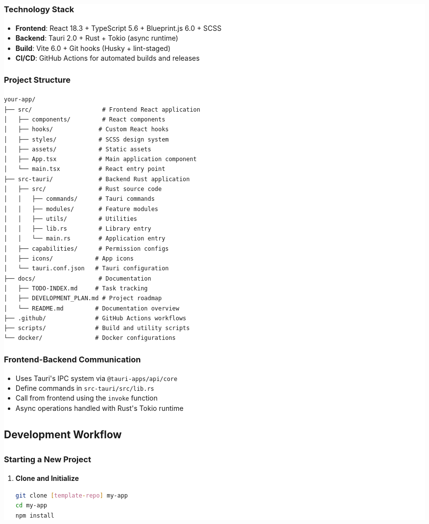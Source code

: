 ### Technology Stack
- **Frontend**: React 18.3 + TypeScript 5.6 + Blueprint.js 6.0 + SCSS
- **Backend**: Tauri 2.0 + Rust + Tokio (async runtime)
- **Build**: Vite 6.0 + Git hooks (Husky + lint-staged)
- **CI/CD**: GitHub Actions for automated builds and releases

### Project Structure

```
your-app/
├── src/                    # Frontend React application
│   ├── components/         # React components
│   ├── hooks/             # Custom React hooks
│   ├── styles/            # SCSS design system
│   ├── assets/            # Static assets
│   ├── App.tsx            # Main application component
│   └── main.tsx           # React entry point
├── src-tauri/             # Backend Rust application
│   ├── src/               # Rust source code
│   │   ├── commands/      # Tauri commands
│   │   ├── modules/       # Feature modules
│   │   ├── utils/         # Utilities
│   │   ├── lib.rs         # Library entry
│   │   └── main.rs        # Application entry
│   ├── capabilities/      # Permission configs
│   ├── icons/            # App icons
│   └── tauri.conf.json   # Tauri configuration
├── docs/                  # Documentation
│   ├── TODO-INDEX.md     # Task tracking
│   ├── DEVELOPMENT_PLAN.md # Project roadmap
│   └── README.md         # Documentation overview
├── .github/              # GitHub Actions workflows
├── scripts/              # Build and utility scripts
└── docker/               # Docker configurations
```

### Frontend-Backend Communication
- Uses Tauri's IPC system via `@tauri-apps/api/core`
- Define commands in `src-tauri/src/lib.rs`
- Call from frontend using the `invoke` function
- Async operations handled with Rust's Tokio runtime

## Development Workflow

### Starting a New Project

1. **Clone and Initialize**
   ```bash
   git clone [template-repo] my-app
   cd my-app
   npm install
   ```
